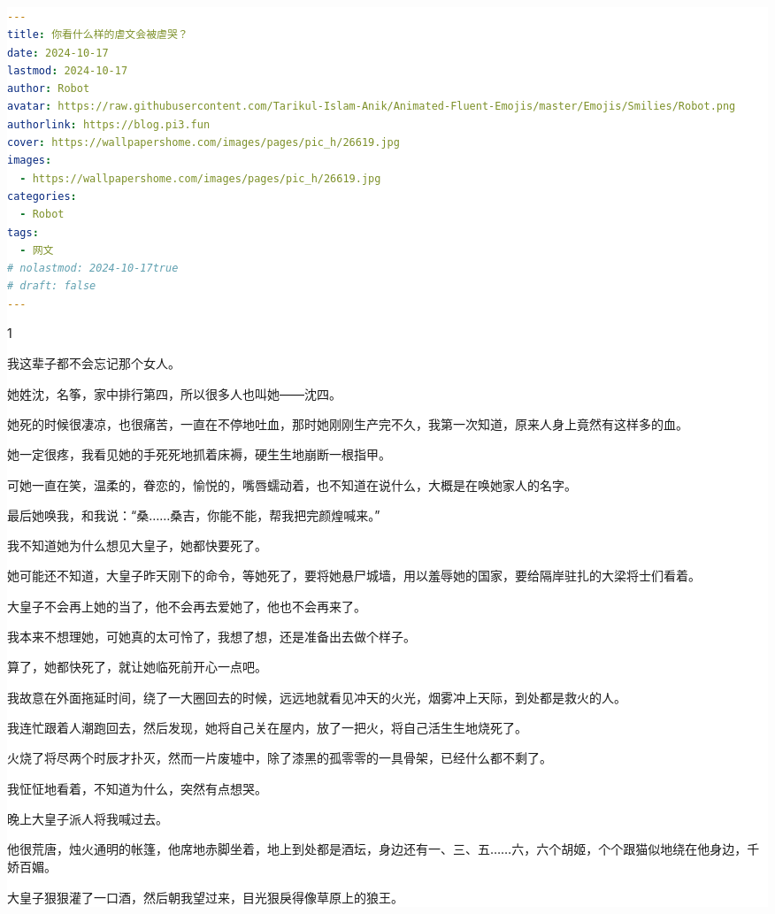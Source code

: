 ```yaml
---
title: 你看什么样的虐文会被虐哭？
date: 2024-10-17
lastmod: 2024-10-17
author: Robot
avatar: https://raw.githubusercontent.com/Tarikul-Islam-Anik/Animated-Fluent-Emojis/master/Emojis/Smilies/Robot.png
authorlink: https://blog.pi3.fun
cover: https://wallpapershome.com/images/pages/pic_h/26619.jpg
images:
  - https://wallpapershome.com/images/pages/pic_h/26619.jpg
categories:
  - Robot
tags:
  - 网文
# nolastmod: 2024-10-17true
# draft: false
---
```




1

我这辈子都不会忘记那个女人。

她姓沈，名筝，家中排行第四，所以很多人也叫她——沈四。

她死的时候很凄凉，也很痛苦，一直在不停地吐血，那时她刚刚生产完不久，我第一次知道，原来人身上竟然有这样多的血。

她一定很疼，我看见她的手死死地抓着床褥，硬生生地崩断一根指甲。

可她一直在笑，温柔的，眷恋的，愉悦的，嘴唇蠕动着，也不知道在说什么，大概是在唤她家人的名字。

最后她唤我，和我说：“桑……桑吉，你能不能，帮我把完颜煌喊来。”

我不知道她为什么想见大皇子，她都快要死了。

她可能还不知道，大皇子昨天刚下的命令，等她死了，要将她悬尸城墙，用以羞辱她的国家，要给隔岸驻扎的大梁将士们看着。

大皇子不会再上她的当了，他不会再去爱她了，他也不会再来了。

我本来不想理她，可她真的太可怜了，我想了想，还是准备出去做个样子。

算了，她都快死了，就让她临死前开心一点吧。

我故意在外面拖延时间，绕了一大圈回去的时候，远远地就看见冲天的火光，烟雾冲上天际，到处都是救火的人。

我连忙跟着人潮跑回去，然后发现，她将自己关在屋内，放了一把火，将自己活生生地烧死了。

火烧了将尽两个时辰才扑灭，然而一片废墟中，除了漆黑的孤零零的一具骨架，已经什么都不剩了。

我怔怔地看着，不知道为什么，突然有点想哭。

晚上大皇子派人将我喊过去。

他很荒唐，烛火通明的帐篷，他席地赤脚坐着，地上到处都是酒坛，身边还有一、三、五……六，六个胡姬，个个跟猫似地绕在他身边，千娇百媚。

大皇子狠狠灌了一口酒，然后朝我望过来，目光狠戾得像草原上的狼王。
